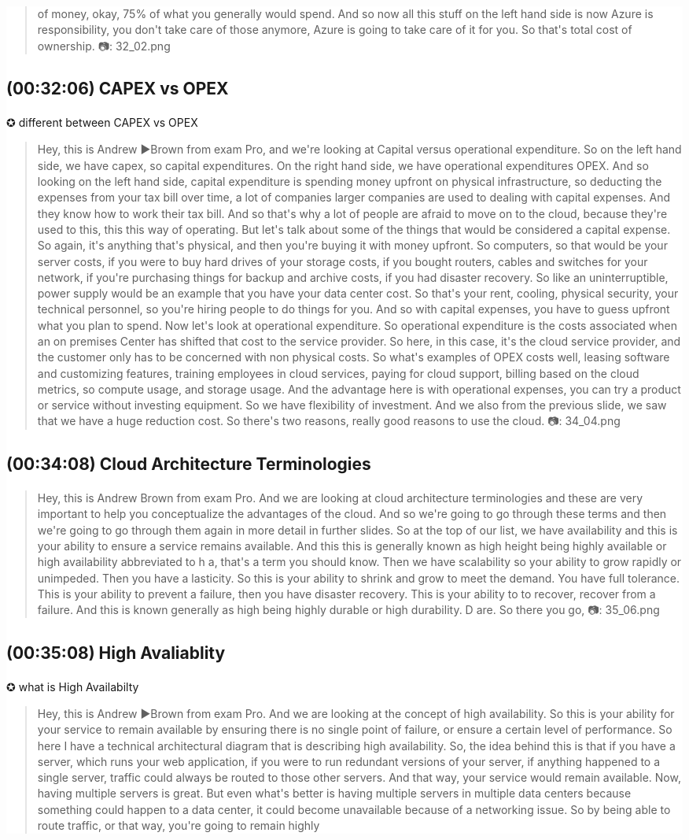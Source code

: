 >of money, okay, 75% of what you generally would spend. And so now all this stuff on the left hand side is now Azure is responsibility, you don't take care of those anymore, Azure
>is going to take care of it for you. So that's total cost of ownership. 
📷: 32_02.png
## (00:32:06) CAPEX vs OPEX
✪ different between CAPEX vs OPEX
>Hey, this is Andrew
►Brown from exam Pro, and we're looking at Capital versus operational expenditure. So on the left hand side, we have capex, so capital expenditures. On the right hand side, we have operational expenditures OPEX. And so looking on the left hand side, capital expenditure is spending money upfront on physical infrastructure, so deducting the expenses from your tax bill
>over time, a lot of companies larger companies are used to dealing with capital expenses.
>And they know how to work their tax bill. And so that's why a lot of people are afraid to move on to the cloud, because they're used to this, this this way of operating. But let's
>talk about some of the things that would be considered a capital expense. So again, it's anything that's physical, and then you're buying it with money upfront. So computers,
>so that would be your server costs, if you were to buy hard drives of your storage costs, if you bought routers, cables and switches for your network, if you're purchasing things
>for backup and archive costs, if you had disaster recovery. So like an uninterruptible, power
>supply would be an example that you have your data center cost. So that's your rent, cooling, physical security, your technical personnel, so you're hiring people to do things for you.
>And so with capital expenses, you have to guess upfront what you plan to spend. Now
>let's look at operational expenditure. So operational expenditure is the costs associated when an on premises Center has shifted that cost to the service provider. So here, in
>this case, it's the cloud service provider, and the customer only has to be concerned with non physical costs. So what's examples of OPEX costs well, leasing software and customizing
>features, training employees in cloud services, paying for cloud support, billing based on
>the cloud metrics, so compute usage, and storage usage. And the advantage here is with operational
>expenses, you can try a product or service without investing equipment. So we have flexibility of investment. And we also from the previous slide, we saw that we have a huge reduction
>cost. So there's two reasons, really good reasons to use the cloud.
📷: 34_04.png
## (00:34:08) Cloud Architecture Terminologies
> Hey, this is Andrew
>Brown from exam Pro. And we are looking at cloud architecture terminologies and these are very important to help you conceptualize the advantages of the cloud. And so we're
>going to go through these terms and then we're going to go through them again in more detail in further slides. So at the top of our list, we have availability and this is your ability
>to ensure a service remains available. And this this is generally known as high height
>being highly available or high availability abbreviated to h a, that's a term you should know. Then we have scalability so your ability to grow rapidly or unimpeded. Then you have
>a lasticity. So this is your ability to shrink and grow to meet the demand. You have full
>tolerance. This is your ability to prevent a failure, then you have disaster recovery. This is your ability to to recover, recover from a failure. And this is known generally
>as high being highly durable or high durability. D are. So there you go,
📷: 35_06.png
## (00:35:08) High Avaliablity
✪ what is High Availabilty
> Hey, this is Andrew
►Brown from exam Pro. And we are looking at the concept of high availability. So this is your ability for your service to remain available by ensuring there is no single point
>of failure, or ensure a certain level of performance. So here I have a technical architectural diagram
>that is describing high availability. So, the idea behind this is that if you have a
>server, which runs your web application, if you were to run redundant versions of your server, if anything happened to a single server, traffic could always be routed to those other
>servers. And that way, your service would remain available. Now, having multiple servers
>is great. But even what's better is having multiple servers in multiple data centers because something could happen to a data center, it could become unavailable because of a networking
>issue. So by being able to route traffic, or that way, you're going to remain highly